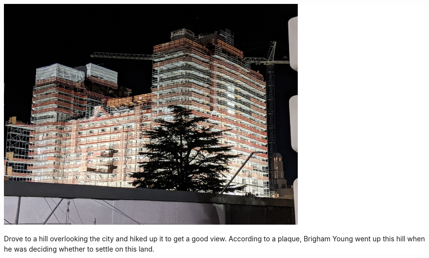 <img src="photos/03_temple.jpg" width="600" />

Drove to a hill overlooking the city and hiked up it to get a good view. According to a plaque, Brigham Young went up this hill when he was deciding whether to settle on this land.
